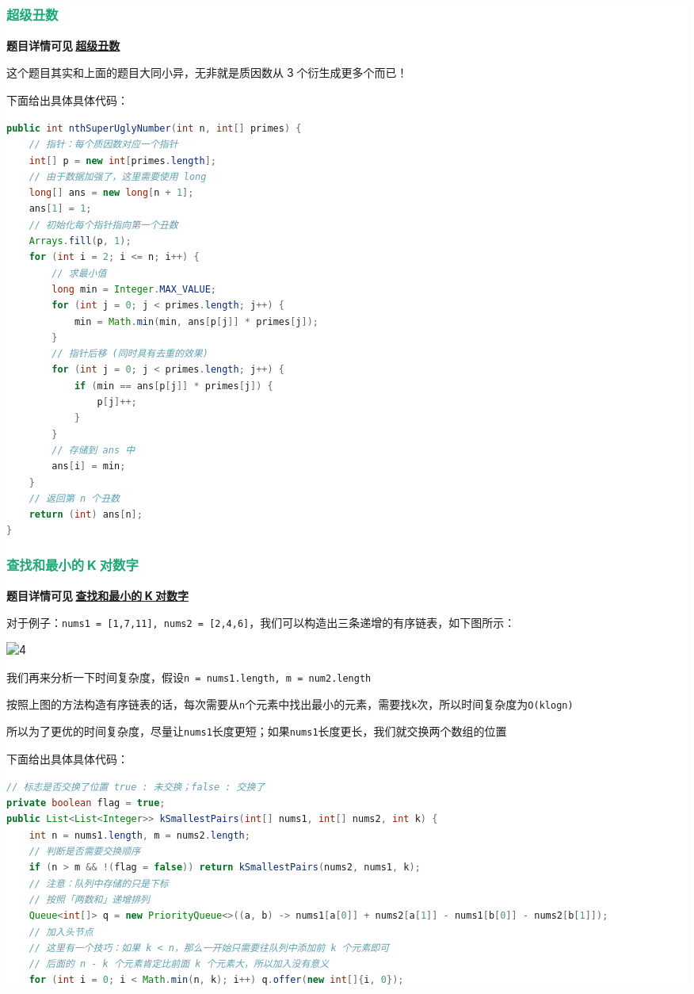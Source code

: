 ### <font color=#1FA774>超级丑数</font>

**题目详情可见 [超级丑数](https://leetcode.cn/problems/super-ugly-number/)**

这个题目其实和上面的题目大同小异，无非就是质因数从 3 个衍生成更多个而已！

下面给出具体具体代码：

```java
public int nthSuperUglyNumber(int n, int[] primes) {
    // 指针：每个质因数对应一个指针
    int[] p = new int[primes.length];
    // 由于数据加强了，这里需要使用 long
    long[] ans = new long[n + 1];
    ans[1] = 1;
    // 初始化每个指针指向第一个丑数
    Arrays.fill(p, 1);
    for (int i = 2; i <= n; i++) {
        // 求最小值
        long min = Integer.MAX_VALUE;
        for (int j = 0; j < primes.length; j++) {
            min = Math.min(min, ans[p[j]] * primes[j]);
        }
        // 指针后移 (同时具有去重的效果)
        for (int j = 0; j < primes.length; j++) {
            if (min == ans[p[j]] * primes[j]) {
                p[j]++;
            }
        }
        // 存储到 ans 中
        ans[i] = min;
    }
    // 返回第 n 个丑数
    return (int) ans[n];
}
```

### <font color=#1FA774>查找和最小的 K 对数字</font>

**题目详情可见 [查找和最小的 K 对数字](https://leetcode.cn/problems/find-k-pairs-with-smallest-sums/)**

对于例子：`nums1 = [1,7,11], nums2 = [2,4,6]`，我们可以构造出三条递增的有序链表，如下图所示：

![4](https://cdn.jsdelivr.net/gh/LFool/image-hosting@master/20220618/1606221655539582BZV39b4.svg)

我们再来分析一下时间复杂度，假设`n = nums1.length, m = num2.length`

按照上图的方法构造有序链表的话，每次需要从`n`个元素中找出最小的元素，需要找`k`次，所以时间复杂度为`O(klogn)`

所以为了更优的时间复杂度，尽量让`nums1`长度更短；如果`nums1`长度更长，我们就交换两个数组的位置

下面给出具体具体代码：

```java
// 标志是否交换了位置 true : 未交换；false : 交换了
private boolean flag = true;
public List<List<Integer>> kSmallestPairs(int[] nums1, int[] nums2, int k) {
    int n = nums1.length, m = nums2.length;
    // 判断是否需要交换顺序
    if (n > m && !(flag = false)) return kSmallestPairs(nums2, nums1, k);
    // 注意：队列中存储的只是下标
    // 按照「两数和」递增排列
    Queue<int[]> q = new PriorityQueue<>((a, b) -> nums1[a[0]] + nums2[a[1]] - nums1[b[0]] - nums2[b[1]]);
    // 加入头节点
    // 这里有一个技巧：如果 k < n，那么一开始只需要往队列中添加前 k 个元素即可
    // 后面的 n - k 个元素肯定比前面 k 个元素大，所以加入没有意义
    for (int i = 0; i < Math.min(n, k); i++) q.offer(new int[]{i, 0});
```